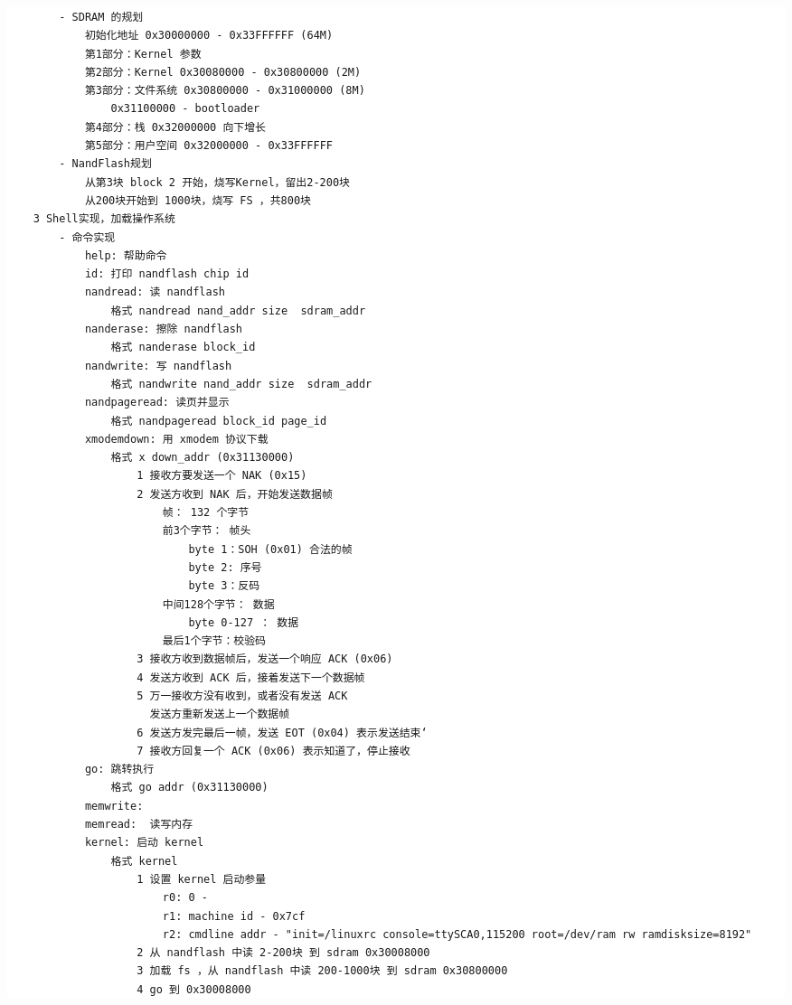 			- SDRAM 的规划
				初始化地址 0x30000000 - 0x33FFFFFF (64M)
				第1部分：Kernel 参数 
				第2部分：Kernel 0x30080000 - 0x30800000 (2M)
				第3部分：文件系统 0x30800000 - 0x31000000 (8M)
					0x31100000 - bootloader 
				第4部分：栈 0x32000000 向下增长
				第5部分：用户空间 0x32000000 - 0x33FFFFFF 
			- NandFlash规划
				从第3块 block 2 开始，烧写Kernel，留出2-200块
				从200块开始到 1000块，烧写 FS ，共800块			
		3 Shell实现，加载操作系统
			- 命令实现
				help: 帮助命令
				id: 打印 nandflash chip id
				nandread: 读 nandflash
					格式 nandread nand_addr size  sdram_addr
				nanderase: 擦除 nandflash
					格式 nanderase block_id
				nandwrite: 写 nandflash
					格式 nandwrite nand_addr size  sdram_addr		
				nandpageread: 读页并显示
					格式 nandpageread block_id page_id
				xmodemdown: 用 xmodem 协议下载
					格式 x down_addr (0x31130000)
						1 接收方要发送一个 NAK (0x15)
						2 发送方收到 NAK 后，开始发送数据帧
							帧： 132 个字节
							前3个字节： 帧头
								byte 1：SOH (0x01) 合法的帧
								byte 2: 序号						
								byte 3：反码							
							中间128个字节： 数据
								byte 0-127 ： 数据
							最后1个字节：校验码
						3 接收方收到数据帧后，发送一个响应 ACK (0x06)
						4 发送方收到 ACK 后，接着发送下一个数据帧
						5 万一接收方没有收到，或者没有发送 ACK
						  发送方重新发送上一个数据帧
						6 发送方发完最后一帧，发送 EOT (0x04) 表示发送结束‘
						7 接收方回复一个 ACK (0x06) 表示知道了，停止接收					
				go: 跳转执行
					格式 go addr (0x31130000)
				memwrite: 
				memread:  读写内存
				kernel: 启动 kernel
					格式 kernel
						1 设置 kernel 启动参量
							r0: 0 - 
							r1: machine id - 0x7cf
							r2: cmdline addr - "init=/linuxrc console=ttySCA0,115200 root=/dev/ram rw ramdisksize=8192"
						2 从 nandflash 中读 2-200块 到 sdram 0x30008000
						3 加载 fs ，从 nandflash 中读 200-1000块 到 sdram 0x30800000
						4 go 到 0x30008000
			